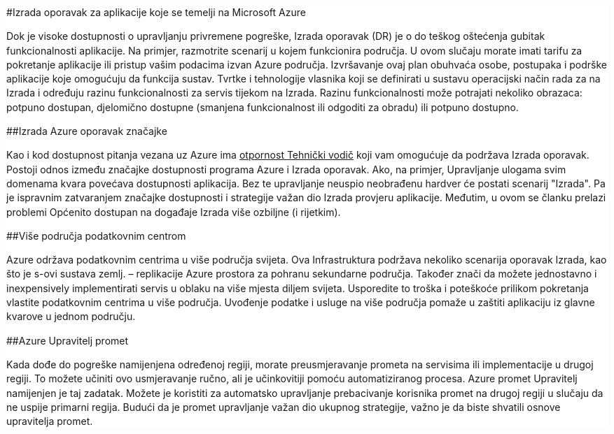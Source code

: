 <properties
   pageTitle="Izrada oporavak za Azure aplikacije | Microsoft Azure"
   description="Tehnički pregled i detaljne informacije o dizajniranju aplikacije za oporavak Izrada na Microsoft Azure."
   services=""
   documentationCenter="na"
   authors="adamglick"
   manager="saladki"
   editor=""/>

<tags
   ms.service="resiliency"
   ms.devlang="na"
   ms.topic="article"
   ms.tgt_pltfrm="na"
   ms.workload="na"
   ms.date="08/18/2016"
   ms.author="aglick"/>

#<a name="disaster-recovery-for-applications-built-on-microsoft-azure"></a>Izrada oporavak za aplikacije koje se temelji na Microsoft Azure

Dok je visoke dostupnosti o upravljanju privremene pogreške, Izrada oporavak (DR) je o do teškog oštećenja gubitak funkcionalnosti aplikacije. Na primjer, razmotrite scenarij u kojem funkcionira područja. U ovom slučaju morate imati tarifu za pokretanje aplikacije ili pristup vašim podacima izvan Azure područja. Izvršavanje ovaj plan obuhvaća osobe, postupaka i podrške aplikacije koje omogućuju da funkcija sustav. Tvrtke i tehnologije vlasnika koji se definirati u sustavu operacijski način rada za na Izrada i određuju razinu funkcionalnosti za servis tijekom na Izrada. Razinu funkcionalnosti može potrajati nekoliko obrazaca: potpuno dostupan, djelomično dostupne (smanjena funkcionalnost ili odgoditi za obradu) ili potpuno dostupno.

##<a name="azure-disaster-recovery-features"></a>Izrada Azure oporavak značajke

Kao i kod dostupnost pitanja vezana uz Azure ima [otpornost Tehnički vodič](./resiliency-technical-guidance.md) koji vam omogućuje da podržava Izrada oporavak. Postoji odnos između značajke dostupnosti programa Azure i Izrada oporavak. Ako, na primjer, Upravljanje ulogama svim domenama kvara povećava dostupnosti aplikacija. Bez te upravljanje neuspio neobrađenu hardver će postati scenarij "Izrada". Pa je ispravnim zatvaranjem značajke dostupnosti i strategije važan dio Izrada provjeru aplikacije. Međutim, u ovom se članku prelazi problemi Općenito dostupan na događaje Izrada više ozbiljne (i rijetkim).

##<a name="multiple-datacenter-regions"></a>Više područja podatkovnim centrom

Azure održava podatkovnim centrima u više područja svijeta. Ova Infrastruktura podržava nekoliko scenarija oporavak Izrada, kao što je s-ovi sustava zemlj. – replikacije Azure prostora za pohranu sekundarne područja. Također znači da možete jednostavno i inexpensively implementirati servis u oblaku na više mjesta diljem svijeta. Usporedite to troška i poteškoće prilikom pokretanja vlastite podatkovnim centrima u više područja. Uvođenje podatke i usluge na više područja pomaže u zaštiti aplikaciju iz glavne kvarove u jednom području.

##<a name="azure-traffic-manager"></a>Azure Upravitelj promet

Kada dođe do pogreške namijenjena određenoj regiji, morate preusmjeravanje prometa na servisima ili implementacije u drugoj regiji. To možete učiniti ovo usmjeravanje ručno, ali je učinkovitiji pomoću automatiziranog procesa. Azure promet Upravitelj namijenjen je taj zadatak. Možete je koristiti za automatsko upravljanje prebacivanje korisnika promet na drugoj regiji u slučaju da ne uspije primarni regija. Budući da je promet upravljanje važan dio ukupnog strategije, važno je da biste shvatili osnove upravitelja promet.
